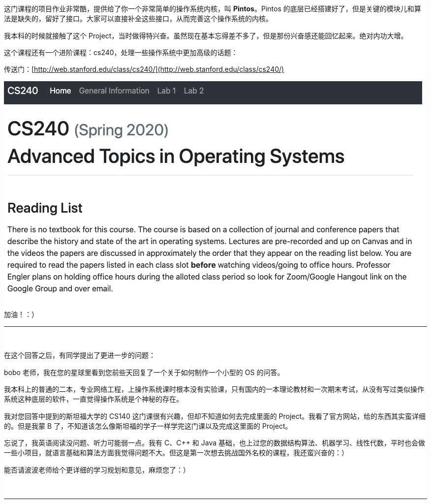 这门课程的项目作业非常酷，提供给了你一个非常简单的操作系统内核，叫 **Pintos**。Pintos 的底层已经搭建好了，但是关键的模块儿和算法是缺失的，留好了接口。大家可以直接补全这些接口，从而完善这个操作系统的内核。

我本科的时候就接触了这个 Project，当时做得特兴奋。虽然现在基本忘得差不多了，但是那份兴奋感还能回忆起来。绝对内功大增。

这个课程还有一个进阶课程：cs240，处理一些操作系统中更加高级的话题：

传送门：[http://web.stanford.edu/class/cs240/](http://web.stanford.edu/class/cs240/)

![cs240](cs240.png)

加油！：）

---

<br/>

在这个回答之后，有同学提出了更进一步的问题：

bobo 老师，我在您的星球里看到您前些天回复了一个关于如何制作一个小型的 OS 的问答。

我本科上的普通的二本，专业网络工程，上操作系统课时根本没有实验课，只有国内的一本理论教材和一次期末考试，从没有写过类似操作系统这种底层的软件，一直觉得操作系统是个神秘的存在。

我对您回答中提到的斯坦福大学的 CS140 这门课很有兴趣，但却不知道如何去完成里面的 Project。我看了官方网站，给的东西其实蛮详细的。但是我蒙 B 了，不知道该怎么像斯坦福的学子一样学完这门课以及完成这里面的 Project。

忘说了，我英语阅读没问题、听力可能弱一点。我有 C、C++ 和 Java 基础，也上过您的数据结构算法、机器学习、线性代数，平时也会做一些小项目，就语言基础和算法方面我觉得问题不大。但这是第一次想去挑战国外名校的课程，我还蛮兴奋的：）

能否请波波老师给个更详细的学习规划和意见，麻烦您了：）

<br/>

---
